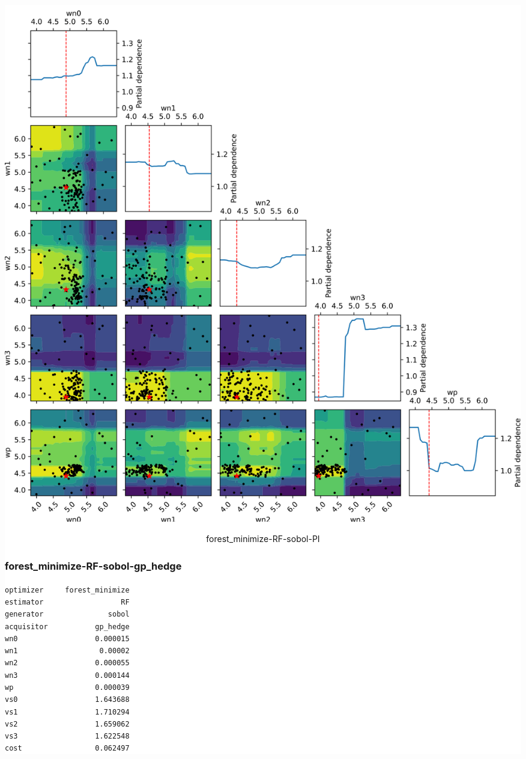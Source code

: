 ![forest_minimize-RF-sobol-PI](./plots/nand4/forest_minimize-RF-sobol-PI-195842-211102-objk.svg)
<p align="center">forest_minimize-RF-sobol-PI</p>



### forest_minimize-RF-sobol-gp_hedge
```
optimizer     forest_minimize
estimator                  RF
generator               sobol
acquisitor           gp_hedge
wn0                  0.000015
wn1                   0.00002
wn2                  0.000055
wn3                  0.000144
wp                   0.000039
vs0                  1.643688
vs1                  1.710294
vs2                  1.659062
vs3                  1.622548
cost                 0.062497
```